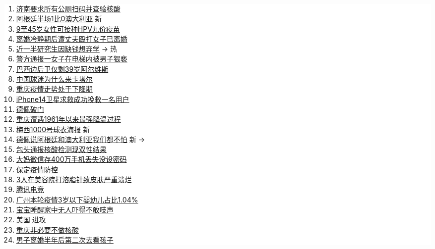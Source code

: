 1. [济南要求所有公厕扫码并查验核酸](https://s.weibo.com//weibo?q=%23%E6%B5%8E%E5%8D%97%E8%A6%81%E6%B1%82%E6%89%80%E6%9C%89%E5%85%AC%E5%8E%95%E6%89%AB%E7%A0%81%E5%B9%B6%E6%9F%A5%E9%AA%8C%E6%A0%B8%E9%85%B8%23&t=31&band_rank=18&Refer=top)
1. [阿根廷半场1比0澳大利亚](https://s.weibo.com//weibo?q=%23%E9%98%BF%E6%A0%B9%E5%BB%B7%E5%8D%8A%E5%9C%BA1%E6%AF%940%E6%BE%B3%E5%A4%A7%E5%88%A9%E4%BA%9A%23&t=31&band_rank=19&Refer=top)
   新
1. [9至45岁女性可接种HPV九价疫苗](https://s.weibo.com//weibo?q=%239%E8%87%B345%E5%B2%81%E5%A5%B3%E6%80%A7%E5%8F%AF%E6%8E%A5%E7%A7%8DHPV%E4%B9%9D%E4%BB%B7%E7%96%AB%E8%8B%97%23&t=31&band_rank=20&Refer=top)
1. [离婚冷静期后遭丈夫殴打女子已离婚](https://s.weibo.com//weibo?q=%23%E7%A6%BB%E5%A9%9A%E5%86%B7%E9%9D%99%E6%9C%9F%E5%90%8E%E9%81%AD%E4%B8%88%E5%A4%AB%E6%AE%B4%E6%89%93%E5%A5%B3%E5%AD%90%E5%B7%B2%E7%A6%BB%E5%A9%9A%23&t=31&band_rank=21&Refer=top)
1. [近一半研究生因缺钱想弃学](https://s.weibo.com//weibo?q=%23%E8%BF%91%E4%B8%80%E5%8D%8A%E7%A0%94%E7%A9%B6%E7%94%9F%E5%9B%A0%E7%BC%BA%E9%92%B1%E6%83%B3%E5%BC%83%E5%AD%A6%23&t=31&band_rank=22&Refer=top)
   -> 热
1. [警方通报一女子在电梯内被男子猥亵](https://s.weibo.com//weibo?q=%23%E8%AD%A6%E6%96%B9%E9%80%9A%E6%8A%A5%E4%B8%80%E5%A5%B3%E5%AD%90%E5%9C%A8%E7%94%B5%E6%A2%AF%E5%86%85%E8%A2%AB%E7%94%B7%E5%AD%90%E7%8C%A5%E4%BA%B5%23&t=31&band_rank=23&Refer=top)
1. [巴西边后卫仅剩39岁阿尔维斯](https://s.weibo.com//weibo?q=%23%E5%B7%B4%E8%A5%BF%E8%BE%B9%E5%90%8E%E5%8D%AB%E4%BB%85%E5%89%A939%E5%B2%81%E9%98%BF%E5%B0%94%E7%BB%B4%E6%96%AF%23&t=31&band_rank=24&Refer=top)
1. [中国球迷为什么来卡塔尔](https://s.weibo.com//weibo?q=%23%E4%B8%AD%E5%9B%BD%E7%90%83%E8%BF%B7%E4%B8%BA%E4%BB%80%E4%B9%88%E6%9D%A5%E5%8D%A1%E5%A1%94%E5%B0%94%23&t=31&band_rank=25&Refer=top)
1. [重庆疫情走势处于下降期](https://s.weibo.com//weibo?q=%23%E9%87%8D%E5%BA%86%E7%96%AB%E6%83%85%E8%B5%B0%E5%8A%BF%E5%A4%84%E4%BA%8E%E4%B8%8B%E9%99%8D%E6%9C%9F%23&t=31&band_rank=26&Refer=top)
1. [iPhone14卫星求救成功挽救一名用户](https://s.weibo.com//weibo?q=%23iPhone14%E5%8D%AB%E6%98%9F%E6%B1%82%E6%95%91%E6%88%90%E5%8A%9F%E6%8C%BD%E6%95%91%E4%B8%80%E5%90%8D%E7%94%A8%E6%88%B7%23&t=31&band_rank=27&Refer=top)
1. [德佩破门](https://s.weibo.com//weibo?q=%23%E5%BE%B7%E4%BD%A9%E7%A0%B4%E9%97%A8%23&t=31&band_rank=28&Refer=top)
1. [重庆遭遇1961年以来最强降温过程](https://s.weibo.com//weibo?q=%23%E9%87%8D%E5%BA%86%E9%81%AD%E9%81%871961%E5%B9%B4%E4%BB%A5%E6%9D%A5%E6%9C%80%E5%BC%BA%E9%99%8D%E6%B8%A9%E8%BF%87%E7%A8%8B%23&t=31&band_rank=30&Refer=top)
1. [梅西1000号球衣海报](https://s.weibo.com//weibo?q=%23%E6%A2%85%E8%A5%BF1000%E5%8F%B7%E7%90%83%E8%A1%A3%E6%B5%B7%E6%8A%A5%23&t=31&band_rank=31&Refer=top)
   新
1. [德佩说阿根廷和澳大利亚我们都不怕](https://s.weibo.com//weibo?q=%23%E5%BE%B7%E4%BD%A9%E8%AF%B4%E9%98%BF%E6%A0%B9%E5%BB%B7%E5%92%8C%E6%BE%B3%E5%A4%A7%E5%88%A9%E4%BA%9A%E6%88%91%E4%BB%AC%E9%83%BD%E4%B8%8D%E6%80%95%23&t=31&band_rank=32&Refer=top)
   新 ->
1. [包头通报核酸检测现双性结果](https://s.weibo.com//weibo?q=%23%E5%8C%85%E5%A4%B4%E9%80%9A%E6%8A%A5%E6%A0%B8%E9%85%B8%E6%A3%80%E6%B5%8B%E7%8E%B0%E5%8F%8C%E6%80%A7%E7%BB%93%E6%9E%9C%23&t=31&band_rank=33&Refer=top)
1. [大妈微信存400万手机丢失没设密码](https://s.weibo.com//weibo?q=%23%E5%A4%A7%E5%A6%88%E5%BE%AE%E4%BF%A1%E5%AD%98400%E4%B8%87%E6%89%8B%E6%9C%BA%E4%B8%A2%E5%A4%B1%E6%B2%A1%E8%AE%BE%E5%AF%86%E7%A0%81%23&t=31&band_rank=34&Refer=top)
1. [保定疫情防控](https://s.weibo.com//weibo?q=%23%E4%BF%9D%E5%AE%9A%E7%96%AB%E6%83%85%E9%98%B2%E6%8E%A7%23&t=31&band_rank=35&Refer=top)
1. [3人在美容院打溶脂针致皮肤严重溃烂](https://s.weibo.com//weibo?q=%233%E4%BA%BA%E5%9C%A8%E7%BE%8E%E5%AE%B9%E9%99%A2%E6%89%93%E6%BA%B6%E8%84%82%E9%92%88%E8%87%B4%E7%9A%AE%E8%82%A4%E4%B8%A5%E9%87%8D%E6%BA%83%E7%83%82%23&t=31&band_rank=36&Refer=top)
1. [腾讯电竞](https://s.weibo.com//weibo?q=%23%E8%85%BE%E8%AE%AF%E7%94%B5%E7%AB%9E%23&t=31&band_rank=38&Refer=top)
1. [广州本轮疫情3岁以下婴幼儿占比1.04%](https://s.weibo.com//weibo?q=%23%E5%B9%BF%E5%B7%9E%E6%9C%AC%E8%BD%AE%E7%96%AB%E6%83%853%E5%B2%81%E4%BB%A5%E4%B8%8B%E5%A9%B4%E5%B9%BC%E5%84%BF%E5%8D%A0%E6%AF%941.04%25%23&t=31&band_rank=39&Refer=top)
1. [宝宝睡醒家中无人吓得不敢吱声](https://s.weibo.com//weibo?q=%23%E5%AE%9D%E5%AE%9D%E7%9D%A1%E9%86%92%E5%AE%B6%E4%B8%AD%E6%97%A0%E4%BA%BA%E5%90%93%E5%BE%97%E4%B8%8D%E6%95%A2%E5%90%B1%E5%A3%B0%23&t=31&band_rank=40&Refer=top)
1. [美国 进攻](https://s.weibo.com//weibo?q=%E7%BE%8E%E5%9B%BD%20%E8%BF%9B%E6%94%BB&t=31&band_rank=41&Refer=top)
1. [重庆非必要不做核酸](https://s.weibo.com//weibo?q=%23%E9%87%8D%E5%BA%86%E9%9D%9E%E5%BF%85%E8%A6%81%E4%B8%8D%E5%81%9A%E6%A0%B8%E9%85%B8%23&t=31&band_rank=42&Refer=top)
1. [男子离婚半年后第二次去看孩子](https://s.weibo.com//weibo?q=%23%E7%94%B7%E5%AD%90%E7%A6%BB%E5%A9%9A%E5%8D%8A%E5%B9%B4%E5%90%8E%E7%AC%AC%E4%BA%8C%E6%AC%A1%E5%8E%BB%E7%9C%8B%E5%AD%A9%E5%AD%90%23&t=31&band_rank=44&Refer=top)